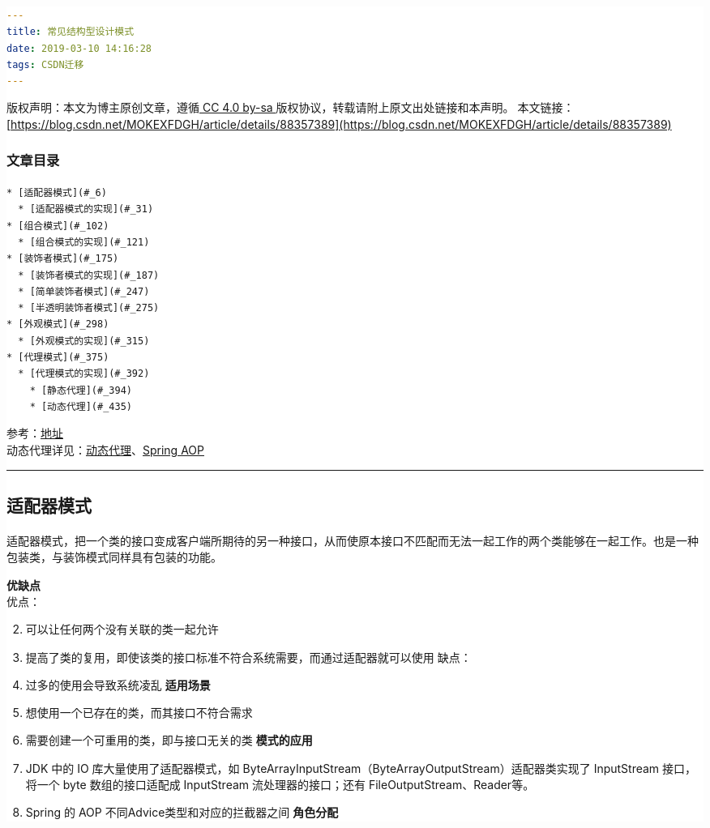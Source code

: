 ```yaml
---
title: 常见结构型设计模式
date: 2019-03-10 14:16:28
tags: CSDN迁移
---
```

 [ ](http://creativecommons.org/licenses/by-sa/4.0/) 版权声明：本文为博主原创文章，遵循[ CC 4.0 by-sa ](http://creativecommons.org/licenses/by-sa/4.0/)版权协议，转载请附上原文出处链接和本声明。  本文链接：[https://blog.csdn.net/MOKEXFDGH/article/details/88357389](https://blog.csdn.net/MOKEXFDGH/article/details/88357389)   
    
  ### 文章目录


    * [适配器模式](#_6)
      * [适配器模式的实现](#_31)
    * [组合模式](#_102)
      * [组合模式的实现](#_121)
    * [装饰者模式](#_175)
      * [装饰者模式的实现](#_187)
      * [简单装饰者模式](#_247)
      * [半透明装饰者模式](#_275)
    * [外观模式](#_298)
      * [外观模式的实现](#_315)
    * [代理模式](#_375)
      * [代理模式的实现](#_392)
        * [静态代理](#_394)
        * [动态代理](#_435)  
  
 参考：[地址](https://github.com/Snailclimb/JavaGuide/blob/master/Java%E7%9B%B8%E5%85%B3/%E8%AE%BE%E8%AE%A1%E6%A8%A1%E5%BC%8F.md)  
 动态代理详见：[动态代理](https://blog.csdn.net/MOKEXFDGH/article/details/86769055#_189)、[Spring AOP](https://blog.csdn.net/MOKEXFDGH/article/details/86901184#AOP_310)

 
--------
 
## []()适配器模式

 适配器模式，把一个类的接口变成客户端所期待的另一种接口，从而使原本接口不匹配而无法一起工作的两个类能够在一起工作。也是一种包装类，与装饰模式同样具有包装的功能。

 **优缺点**  
 优点：

  
  2. 可以让任何两个没有关联的类一起允许 
  4. 提高了类的复用，即使该类的接口标准不符合系统需要，而通过适配器就可以使用  缺点：

  
  2. 过多的使用会导致系统凌乱  **适用场景**

  
  2. 想使用一个已存在的类，而其接口不符合需求 
  4. 需要创建一个可重用的类，即与接口无关的类  **模式的应用**

  
  2. JDK 中的 IO 库大量使用了适配器模式，如 ByteArrayInputStream（ByteArrayOutputStream）适配器类实现了 InputStream 接口，将一个 byte 数组的接口适配成 InputStream 流处理器的接口；还有 FileOutputStream、Reader等。 
  4. Spring 的 AOP 不同Advice类型和对应的拦截器之间  **角色分配**
